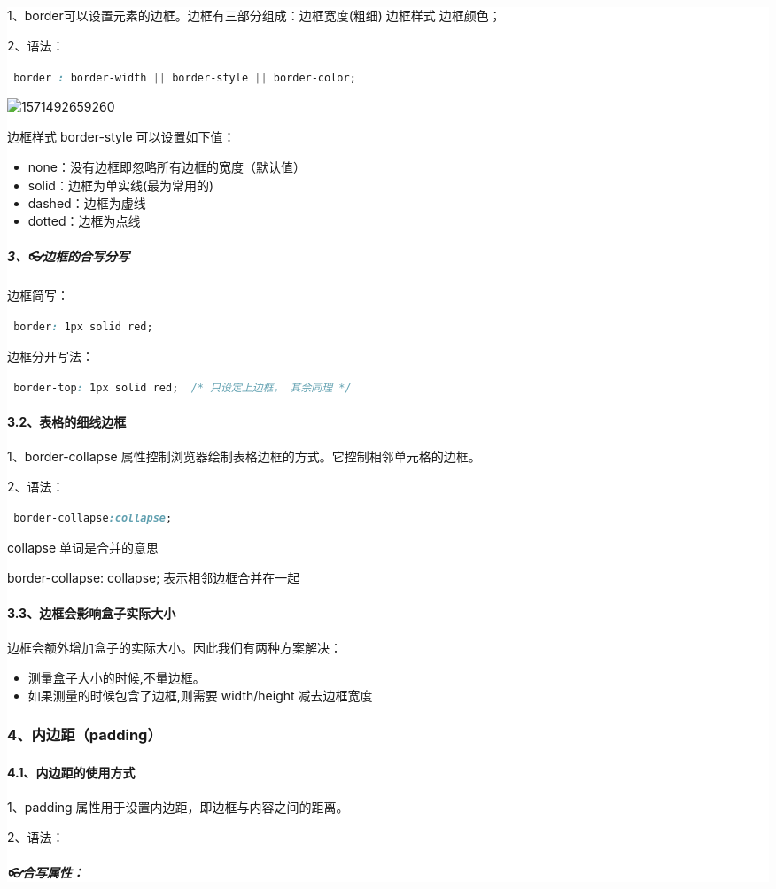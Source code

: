 1、border可以设置元素的边框。边框有三部分组成：边框宽度(粗细) 边框样式  边框颜色；

2、语法：

```css
 border : border-width || border-style || border-color;   
```

![1571492659260](https://note-img54.oss-cn-hongkong.aliyuncs.com/note/h5c3-%E6%88%91%E7%9A%84%E7%AC%94%E8%AE%B0/css-%E7%89%B9%E6%80%A7%EF%BC%8C%E7%9B%92%E5%AD%90%E6%A8%A1%E5%9E%8B.assets/1571492659260.png)

边框样式 border-style 可以设置如下值：

- none：没有边框即忽略所有边框的宽度（默认值）
- solid：边框为单实线(最为常用的)
- dashed：边框为虚线  
- dotted：边框为点线

##### 3、👓边框的合写分写

边框简写：

```css
 border: 1px solid red;  
```

边框分开写法：

```css
 border-top: 1px solid red;  /* 只设定上边框， 其余同理 */   
```

#### 3.2、表格的细线边框

1、border-collapse 属性控制浏览器绘制表格边框的方式。它控制相邻单元格的边框。

2、语法：

```css
 border-collapse:collapse; 
```

collapse 单词是合并的意思

border-collapse: collapse; 表示相邻边框合并在一起

#### 3.3、边框会影响盒子实际大小

边框会额外增加盒子的实际大小。因此我们有两种方案解决：

- 测量盒子大小的时候,不量边框。
- 如果测量的时候包含了边框,则需要 width/height 减去边框宽度

### 4、内边距（padding）

#### 4.1、内边距的使用方式

1、padding 属性用于设置内边距，即边框与内容之间的距离。

2、语法：

##### 👓合写属性：
